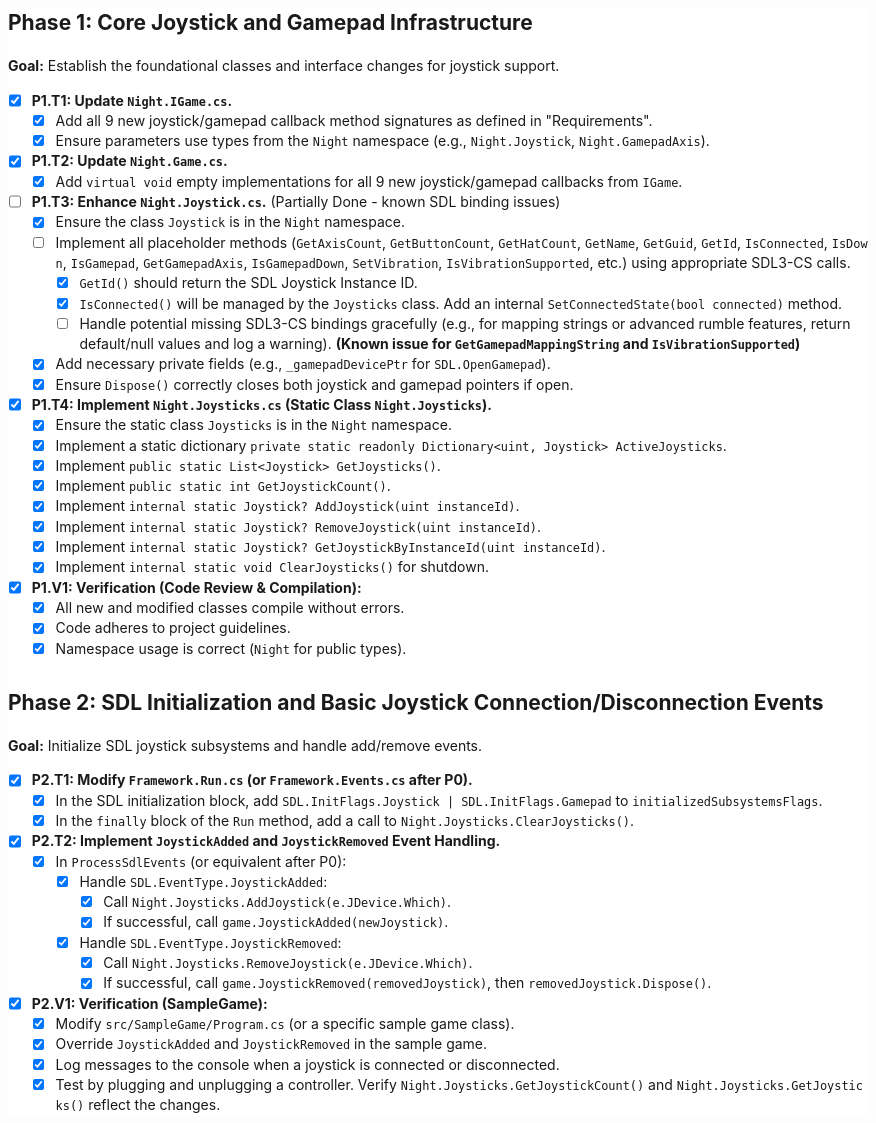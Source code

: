 ## Phase 1: Core Joystick and Gamepad Infrastructure

**Goal:** Establish the foundational classes and interface changes for joystick support.

- [x] **P1.T1: Update `Night.IGame.cs`.**
  - [x] Add all 9 new joystick/gamepad callback method signatures as defined in "Requirements".
  - [x] Ensure parameters use types from the `Night` namespace (e.g., `Night.Joystick`, `Night.GamepadAxis`).
- [x] **P1.T2: Update `Night.Game.cs`.**
  - [x] Add `virtual void` empty implementations for all 9 new joystick/gamepad callbacks from `IGame`.
- [ ] **P1.T3: Enhance `Night.Joystick.cs`.** (Partially Done - known SDL binding issues)
  - [x] Ensure the class `Joystick` is in the `Night` namespace.
  - [ ] Implement all placeholder methods (`GetAxisCount`, `GetButtonCount`, `GetHatCount`, `GetName`, `GetGuid`, `GetId`, `IsConnected`, `IsDown`, `IsGamepad`, `GetGamepadAxis`, `IsGamepadDown`, `SetVibration`, `IsVibrationSupported`, etc.) using appropriate SDL3-CS calls.
    - [x] `GetId()` should return the SDL Joystick Instance ID.
    - [x] `IsConnected()` will be managed by the `Joysticks` class. Add an internal `SetConnectedState(bool connected)` method.
    - [ ] Handle potential missing SDL3-CS bindings gracefully (e.g., for mapping strings or advanced rumble features, return default/null values and log a warning). **(Known issue for `GetGamepadMappingString` and `IsVibrationSupported`)**
  - [x] Add necessary private fields (e.g., `_gamepadDevicePtr` for `SDL.OpenGamepad`).
  - [x] Ensure `Dispose()` correctly closes both joystick and gamepad pointers if open.
- [x] **P1.T4: Implement `Night.Joysticks.cs` (Static Class `Night.Joysticks`).**
  - [x] Ensure the static class `Joysticks` is in the `Night` namespace.
  - [x] Implement a static dictionary `private static readonly Dictionary<uint, Joystick> ActiveJoysticks`.
  - [x] Implement `public static List<Joystick> GetJoysticks()`.
  - [x] Implement `public static int GetJoystickCount()`.
  - [x] Implement `internal static Joystick? AddJoystick(uint instanceId)`.
  - [x] Implement `internal static Joystick? RemoveJoystick(uint instanceId)`.
  - [x] Implement `internal static Joystick? GetJoystickByInstanceId(uint instanceId)`.
  - [x] Implement `internal static void ClearJoysticks()` for shutdown.
- [x] **P1.V1: Verification (Code Review & Compilation):**
  - [x] All new and modified classes compile without errors.
  - [x] Code adheres to project guidelines.
  - [x] Namespace usage is correct (`Night` for public types).

## Phase 2: SDL Initialization and Basic Joystick Connection/Disconnection Events

**Goal:** Initialize SDL joystick subsystems and handle add/remove events.

- [x] **P2.T1: Modify `Framework.Run.cs` (or `Framework.Events.cs` after P0).**
  - [x] In the SDL initialization block, add `SDL.InitFlags.Joystick | SDL.InitFlags.Gamepad` to `initializedSubsystemsFlags`.
  - [x] In the `finally` block of the `Run` method, add a call to `Night.Joysticks.ClearJoysticks()`.
- [x] **P2.T2: Implement `JoystickAdded` and `JoystickRemoved` Event Handling.**
  - [x] In `ProcessSdlEvents` (or equivalent after P0):
    - [x] Handle `SDL.EventType.JoystickAdded`:
      - [x] Call `Night.Joysticks.AddJoystick(e.JDevice.Which)`.
      - [x] If successful, call `game.JoystickAdded(newJoystick)`.
    - [x] Handle `SDL.EventType.JoystickRemoved`:
      - [x] Call `Night.Joysticks.RemoveJoystick(e.JDevice.Which)`.
      - [x] If successful, call `game.JoystickRemoved(removedJoystick)`, then `removedJoystick.Dispose()`.
- [x] **P2.V1: Verification (SampleGame):**
  - [x] Modify `src/SampleGame/Program.cs` (or a specific sample game class).
  - [x] Override `JoystickAdded` and `JoystickRemoved` in the sample game.
  - [x] Log messages to the console when a joystick is connected or disconnected.
  - [x] Test by plugging and unplugging a controller. Verify `Night.Joysticks.GetJoystickCount()` and `Night.Joysticks.GetJoysticks()` reflect the changes.
